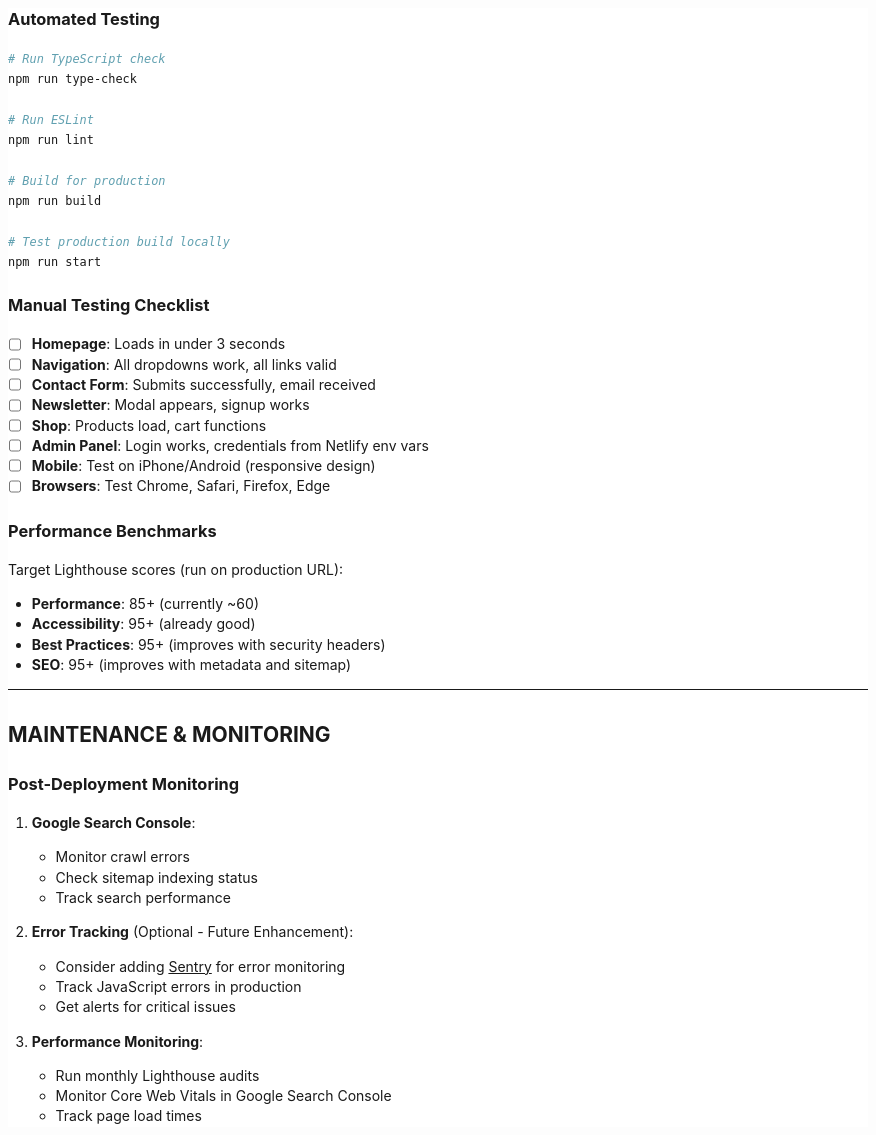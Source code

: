 ### Automated Testing

```bash
# Run TypeScript check
npm run type-check

# Run ESLint
npm run lint

# Build for production
npm run build

# Test production build locally
npm run start
```

### Manual Testing Checklist

- [ ] **Homepage**: Loads in under 3 seconds
- [ ] **Navigation**: All dropdowns work, all links valid
- [ ] **Contact Form**: Submits successfully, email received
- [ ] **Newsletter**: Modal appears, signup works
- [ ] **Shop**: Products load, cart functions
- [ ] **Admin Panel**: Login works, credentials from Netlify env vars
- [ ] **Mobile**: Test on iPhone/Android (responsive design)
- [ ] **Browsers**: Test Chrome, Safari, Firefox, Edge

### Performance Benchmarks

Target Lighthouse scores (run on production URL):

- **Performance**: 85+ (currently ~60)
- **Accessibility**: 95+ (already good)
- **Best Practices**: 95+ (improves with security headers)
- **SEO**: 95+ (improves with metadata and sitemap)

---

## MAINTENANCE & MONITORING

### Post-Deployment Monitoring

1. **Google Search Console**:
   - Monitor crawl errors
   - Check sitemap indexing status
   - Track search performance

2. **Error Tracking** (Optional - Future Enhancement):
   - Consider adding [Sentry](https://sentry.io/) for error monitoring
   - Track JavaScript errors in production
   - Get alerts for critical issues

3. **Performance Monitoring**:
   - Run monthly Lighthouse audits
   - Monitor Core Web Vitals in Google Search Console
   - Track page load times
